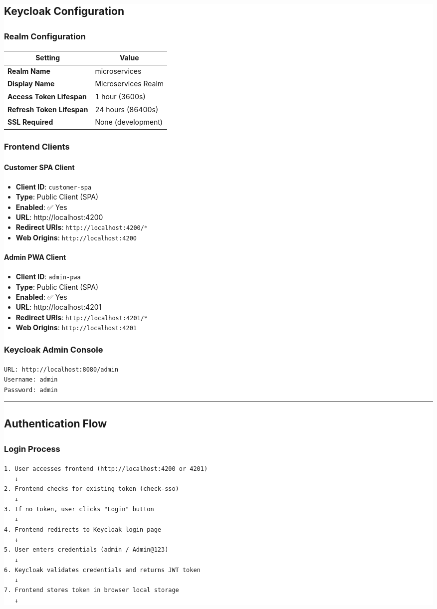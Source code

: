 
## Keycloak Configuration

### Realm Configuration

| Setting | Value |
|---------|-------|
| **Realm Name** | microservices |
| **Display Name** | Microservices Realm |
| **Access Token Lifespan** | 1 hour (3600s) |
| **Refresh Token Lifespan** | 24 hours (86400s) |
| **SSL Required** | None (development) |

### Frontend Clients

#### Customer SPA Client
- **Client ID**: `customer-spa`
- **Type**: Public Client (SPA)
- **Enabled**: ✅ Yes
- **URL**: http://localhost:4200
- **Redirect URIs**: `http://localhost:4200/*`
- **Web Origins**: `http://localhost:4200`

#### Admin PWA Client
- **Client ID**: `admin-pwa`
- **Type**: Public Client (SPA)
- **Enabled**: ✅ Yes
- **URL**: http://localhost:4201
- **Redirect URIs**: `http://localhost:4201/*`
- **Web Origins**: `http://localhost:4201`

### Keycloak Admin Console

```
URL: http://localhost:8080/admin
Username: admin
Password: admin
```

---

## Authentication Flow

### Login Process

```
1. User accesses frontend (http://localhost:4200 or 4201)
   ↓
2. Frontend checks for existing token (check-sso)
   ↓
3. If no token, user clicks "Login" button
   ↓
4. Frontend redirects to Keycloak login page
   ↓
5. User enters credentials (admin / Admin@123)
   ↓
6. Keycloak validates credentials and returns JWT token
   ↓
7. Frontend stores token in browser local storage
   ↓
```